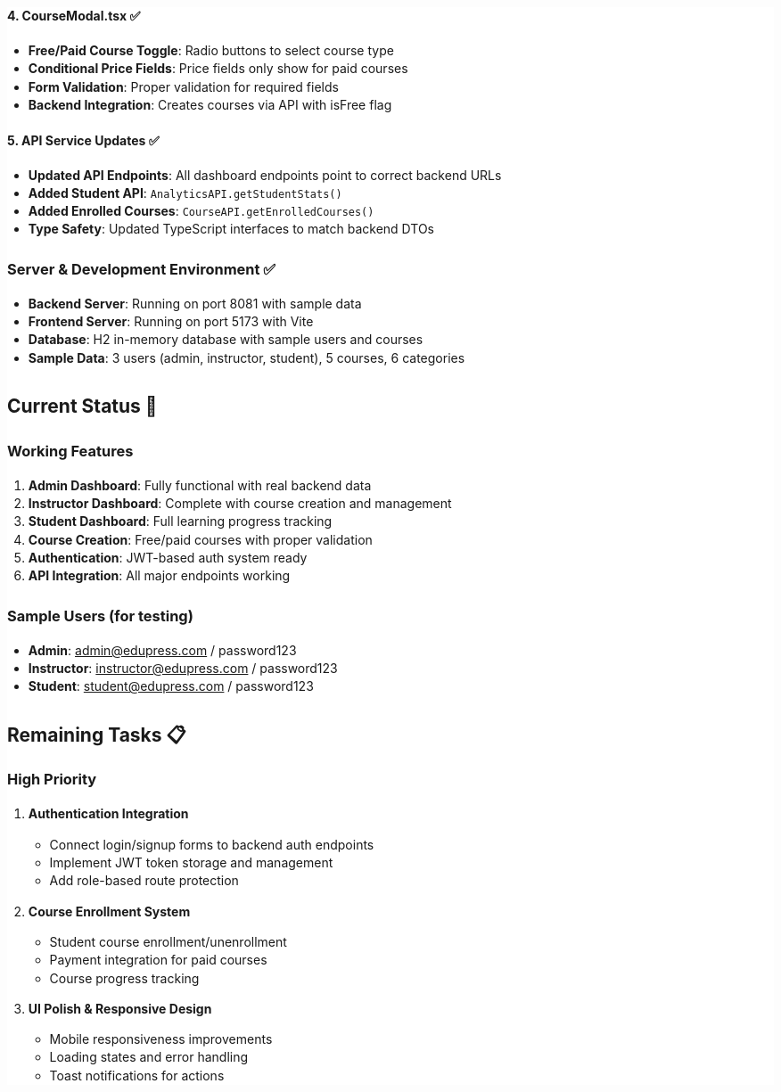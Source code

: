 #### 4. CourseModal.tsx ✅
- **Free/Paid Course Toggle**: Radio buttons to select course type
- **Conditional Price Fields**: Price fields only show for paid courses
- **Form Validation**: Proper validation for required fields
- **Backend Integration**: Creates courses via API with isFree flag

#### 5. API Service Updates ✅
- **Updated API Endpoints**: All dashboard endpoints point to correct backend URLs
- **Added Student API**: `AnalyticsAPI.getStudentStats()`
- **Added Enrolled Courses**: `CourseAPI.getEnrolledCourses()`
- **Type Safety**: Updated TypeScript interfaces to match backend DTOs

### Server & Development Environment ✅
- **Backend Server**: Running on port 8081 with sample data
- **Frontend Server**: Running on port 5173 with Vite
- **Database**: H2 in-memory database with sample users and courses
- **Sample Data**: 3 users (admin, instructor, student), 5 courses, 6 categories

## Current Status 🚀

### Working Features
1. **Admin Dashboard**: Fully functional with real backend data
2. **Instructor Dashboard**: Complete with course creation and management
3. **Student Dashboard**: Full learning progress tracking
4. **Course Creation**: Free/paid courses with proper validation
5. **Authentication**: JWT-based auth system ready
6. **API Integration**: All major endpoints working

### Sample Users (for testing)
- **Admin**: admin@edupress.com / password123
- **Instructor**: instructor@edupress.com / password123  
- **Student**: student@edupress.com / password123

## Remaining Tasks 📋

### High Priority
1. **Authentication Integration**
   - Connect login/signup forms to backend auth endpoints
   - Implement JWT token storage and management
   - Add role-based route protection

2. **Course Enrollment System**
   - Student course enrollment/unenrollment
   - Payment integration for paid courses
   - Course progress tracking

3. **UI Polish & Responsive Design**
   - Mobile responsiveness improvements
   - Loading states and error handling
   - Toast notifications for actions
